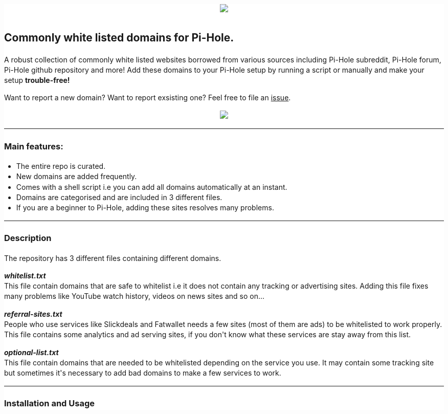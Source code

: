 <p align="center">
  <img width="550" src="https://raw.githubusercontent.com/anudeepND/whitelist/master/images/logo.png">
</p>
       
       
## Commonly white listed domains for Pi-Hole.     
          
A robust collection of commonly white listed websites borrowed from various sources including Pi-Hole subreddit, Pi-Hole forum, Pi-Hole github repository and more!
Add these domains to your Pi-Hole setup by running a script or manually and make your setup **trouble-free!**
                
Want to report a new domain? Want to report exsisting one? Feel free to file an <a href="https://github.com/anudeepND/whitelist/issues">issue</a>.
         
         
 <p align="center">
  <img height="430" src="https://raw.githubusercontent.com/anudeepND/whitelist/master/images/run.gif">
</p> 
         
* * *
         
### Main features:
       
- The entire repo is curated.
- New domains are added frequently.
- Comes with a shell script i.e you can add all domains automatically at an instant.
- Domains are categorised and are included in 3 different files.
- If you are a beginner to Pi-Hole, adding these sites resolves many problems. 
       
***
     
### Description
       
The repository has 3 different files containing different domains.      
       
***whitelist.txt***       
This file contain domains that are safe to whitelist i.e it does not contain any tracking or advertising sites. Adding this file fixes many problems like YouTube watch history, videos on news sites and so on...
        
***referral-sites.txt***      
People who use services like Slickdeals and Fatwallet needs a few sites (most of  them are ads) to be whitelisted to work properly. This file contains some analytics and ad serving sites, if you don't know what these services are stay away from this list.
           
***optional-list.txt***       
This file contain domains that are needed to be whitelisted depending on the service you use. It may contain some tracking site but sometimes it's necessary to add bad domains to make a few services to work.     
          
***
           
### Installation and Usage
         